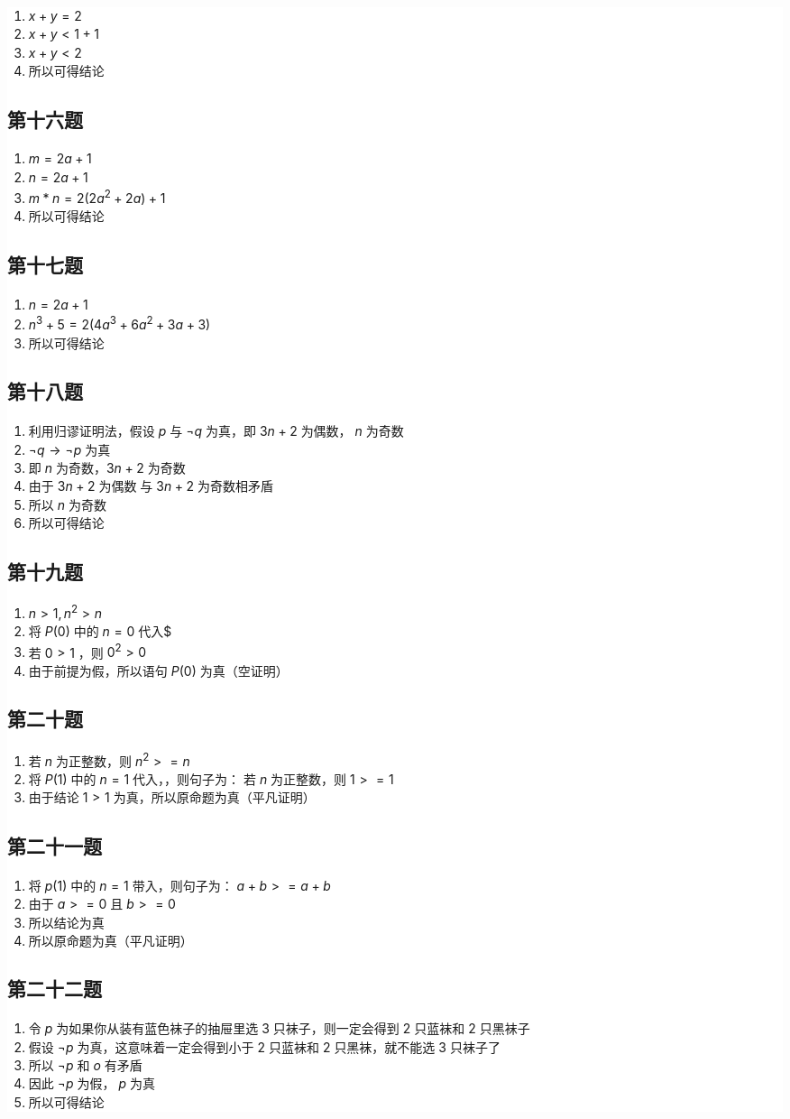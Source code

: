 1. $x + y = 2$
2. $x + y < 1 + 1$
3. $x + y < 2$
4. 所以可得结论

## 第十六题

1. $m = 2a + 1$
2. $n = 2a + 1$
3. $m * n = 2(2a^{2} + 2a) + 1$
4. 所以可得结论

## 第十七题

1. $n = 2a + 1$
2. $n^{3} + 5 = 2(4a^{3} + 6a^{2} + 3a + 3)$
3. 所以可得结论

## 第十八题

1. 利用归谬证明法，假设 $p$ 与 $\neg q$ 为真，即 $3n + 2$ 为偶数， $n$ 为奇数
2. $\neg q \rightarrow \neg p$ 为真
3. 即 $n$ 为奇数，$3n + 2$ 为奇数
4. 由于 $3n + 2$ 为偶数 与 $3n + 2$ 为奇数相矛盾
5. 所以 $n$ 为奇数
6. 所以可得结论

## 第十九题

1. $n > 1,n^{2} > n$
2. 将 $P(0)$ 中的 $n = 0$ 代入$
3. 若 $0 > 1$ ，则 $0^{2} >0$
4. 由于前提为假，所以语句 $P(0)$ 为真（空证明）

## 第二十题

1. 若 $n$ 为正整数，则 $n^{2} >= n$
2. 将 $P(1)$ 中的 $n = 1$ 代入，，则句子为： 若 $n$ 为正整数，则 $1 >= 1$
3. 由于结论 $1 > 1$ 为真，所以原命题为真（平凡证明）

## 第二十一题

1. 将 $p(1)$ 中的 $n = 1$ 带入，则句子为： $a + b >= a + b$
2. 由于 $a >= 0$ 且 $b >= 0$
3. 所以结论为真
4. 所以原命题为真（平凡证明）

## 第二十二题

1. 令 $p$ 为如果你从装有蓝色袜子的抽屉里选 $3$ 只袜子，则一定会得到 $2$ 只蓝袜和 $2$ 只黑袜子
2. 假设 $\neg p$ 为真，这意味着一定会得到小于 $2$ 只蓝袜和 $2$ 只黑袜，就不能选 $3$ 只袜子了
3. 所以 $\neg p$ 和 $o$ 有矛盾
4. 因此 $\neg p$ 为假， $p$ 为真
5. 所以可得结论
